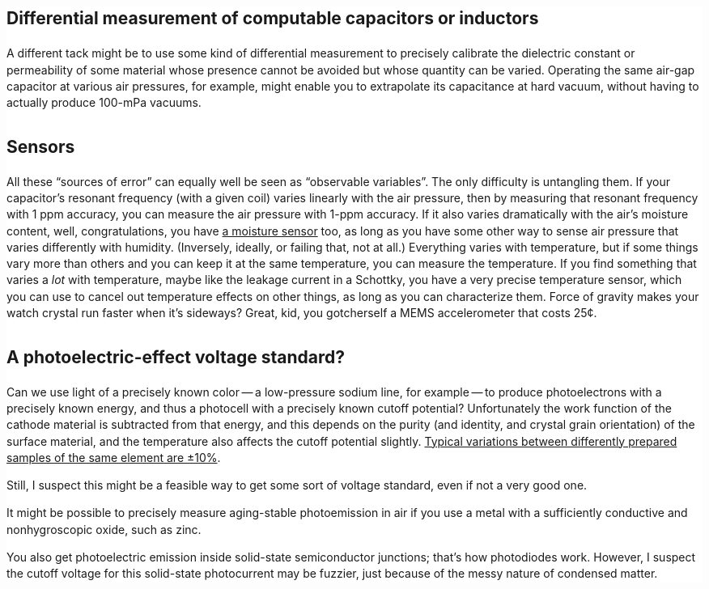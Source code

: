 [2]: https://en.wikipedia.org/wiki/Magnetic_permeability

Differential measurement of computable capacitors or inductors
--------------------------------------------------------------

A different tack might be to use some kind of differential measurement
to precisely calibrate the dielectric constant or permeability of some
material whose presence cannot be avoided but whose quantity can be
varied.  Operating the same air-gap capacitor at various air
pressures, for example, might enable you to extrapolate its
capacitance at hard vacuum, without having to actually produce 100-mPa
vacuums.

Sensors
-------

All these “sources of error” can equally well be seen as “observable
variables”.  The only difficulty is untangling them.  If your
capacitor’s resonant frequency (with a given coil) varies linearly
with the air pressure, then by measuring that resonant frequency with
1 ppm accuracy, you can measure the air pressure with 1-ppm accuracy.
If it also varies dramatically with the air’s moisture content, well,
congratulations, you have [a moisture sensor](pet-dielectric-spectroscopy.md)
too, as long as you have
some other way to sense air pressure that varies differently with
humidity.  (Inversely, ideally, or failing that, not at all.)
Everything varies with temperature, but if some things vary more than
others and you can keep it at the same temperature, you can measure
the temperature.  If you find something that varies a *lot* with
temperature, maybe like the leakage current in a Schottky, you have a
very precise temperature sensor, which you can use to cancel out
temperature effects on other things, as long as you can characterize
them.  Force of gravity makes your watch crystal run faster when it’s
sideways?  Great, kid, you gotcherself a MEMS accelerometer that costs
25¢.

A photoelectric-effect voltage standard?
----------------------------------------

Can we use light of a precisely known color — a low-pressure sodium
line, for example — to produce photoelectrons with a precisely known
energy, and thus a photocell with a precisely known cutoff potential?
Unfortunately the work function of the cathode material is subtracted
from that energy, and this depends on the purity (and identity, and
crystal grain orientation) of the surface material, and the
temperature also affects the cutoff potential slightly.  [Typical
variations between differently prepared samples of the same element are
±10%](https://en.wikipedia.org/wiki/Work_function#Work_functions_of_elements).

Still, I suspect this might be a feasible way to get some sort of
voltage standard, even if not a very good one.

It might be possible to precisely measure aging-stable photoemission
in air if you use a metal with a sufficiently conductive and
nonhygroscopic oxide, such as zinc.

You also get photoelectric emission inside solid-state semiconductor
junctions; that’s how photodiodes work.  However, I suspect the cutoff
voltage for this solid-state photocurrent may be fuzzier, just because
of the messy nature of condensed matter.


[4]: https://www.mikrocontroller.net/topic/248078
[5]: https://www.mikrocontroller.net/articles/AVR_Transistortester
[6]: https://www.instructables.com/AVR-Transistor-Tester/
[7]: https://github.com/svn2github/transistortester/blob/master/Doku/tags/english/ttester_eng112k.pdf
[3]: https://www.mouser.ca/ProductDetail/Texas-Instruments/LM4040CIM3X-20-NOPB?qs=2k4gZbgf%2F9nz6KzcCN74VQ%3D%3D
[0]: https://en.wikipedia.org/wiki/Relative_permittivity
[7]: https://en.wikisource.org/wiki/1911_Encyclop%C3%A6dia_Britannica/Electrometer
[8]: https://en.wikipedia.org/wiki/Dielectric_strength
[1]: https://en.wikipedia.org/wiki/Clark_cell
